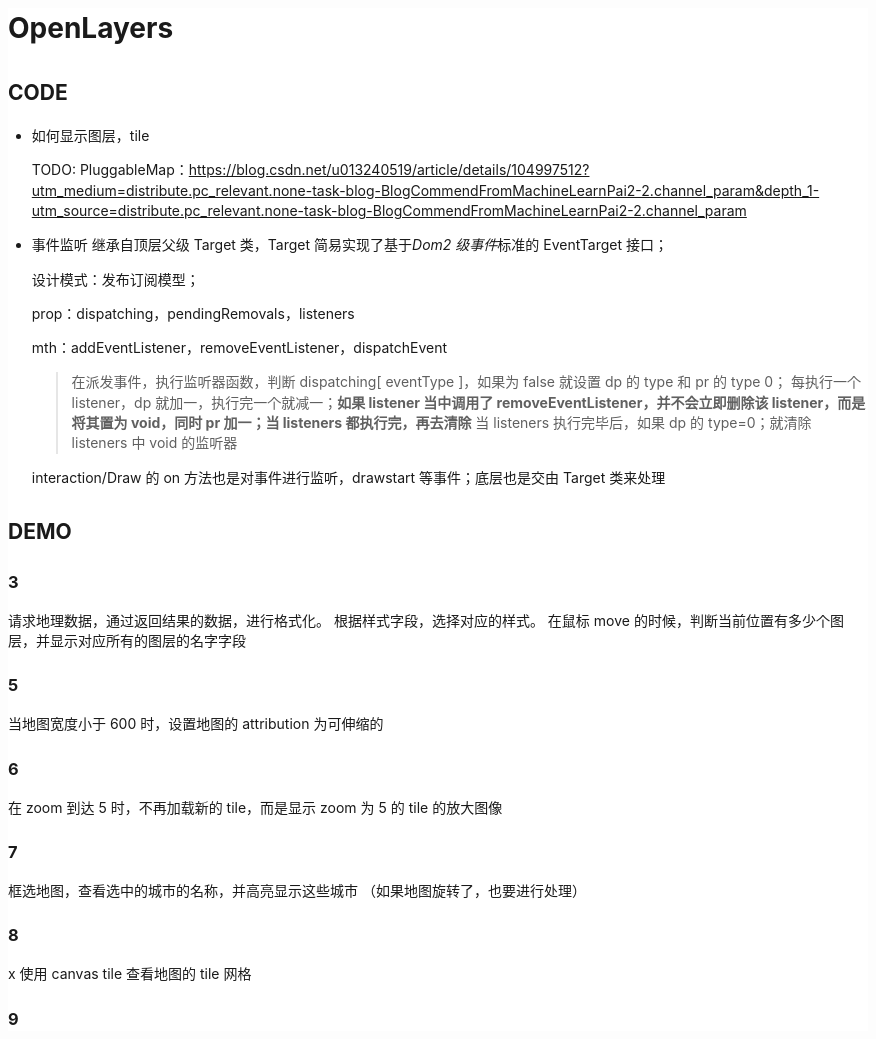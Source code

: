 # OpenLayers

## CODE

- 如何显示图层，tile

  TODO: PluggableMap：https://blog.csdn.net/u013240519/article/details/104997512?utm_medium=distribute.pc_relevant.none-task-blog-BlogCommendFromMachineLearnPai2-2.channel_param&depth_1-utm_source=distribute.pc_relevant.none-task-blog-BlogCommendFromMachineLearnPai2-2.channel_param

- 事件监听
  继承自顶层父级 Target 类，Target 简易实现了基于*Dom2 级事件*标准的 EventTarget 接口；

  设计模式：发布订阅模型；

  prop：dispatching，pendingRemovals，listeners

  mth：addEventListener，removeEventListener，dispatchEvent

  > 在派发事件，执行监听器函数，判断 dispatching[ eventType ]，如果为 false 就设置 dp 的 type 和 pr 的 type 0；
  > 每执行一个 listener，dp 就加一，执行完一个就减一；**如果 listener 当中调用了 removeEventListener，并不会立即删除该 listener，而是将其置为 void，同时 pr 加一；当 listeners 都执行完，再去清除**
  > 当 listeners 执行完毕后，如果 dp 的 type=0；就清除 listeners 中 void 的监听器

  interaction/Draw 的 on 方法也是对事件进行监听，drawstart 等事件；底层也是交由 Target 类来处理

## DEMO

### 3

请求地理数据，通过返回结果的数据，进行格式化。
根据样式字段，选择对应的样式。
在鼠标 move 的时候，判断当前位置有多少个图层，并显示对应所有的图层的名字字段

### 5

当地图宽度小于 600 时，设置地图的 attribution 为可伸缩的

### 6

在 zoom 到达 5 时，不再加载新的 tile，而是显示 zoom 为 5 的 tile 的放大图像

### 7

框选地图，查看选中的城市的名称，并高亮显示这些城市 （如果地图旋转了，也要进行处理）

### 8

x
使用 canvas tile 查看地图的 tile 网格

### 9


[1]: https://openlayers.org/en/latest/examples/cartodb.html
[2]: https://openlayers.org/en/latest/examples/color-manipulation.html
[3]: https://openlayers.org/en/latest/examples/drag-and-drop-image-vector.html